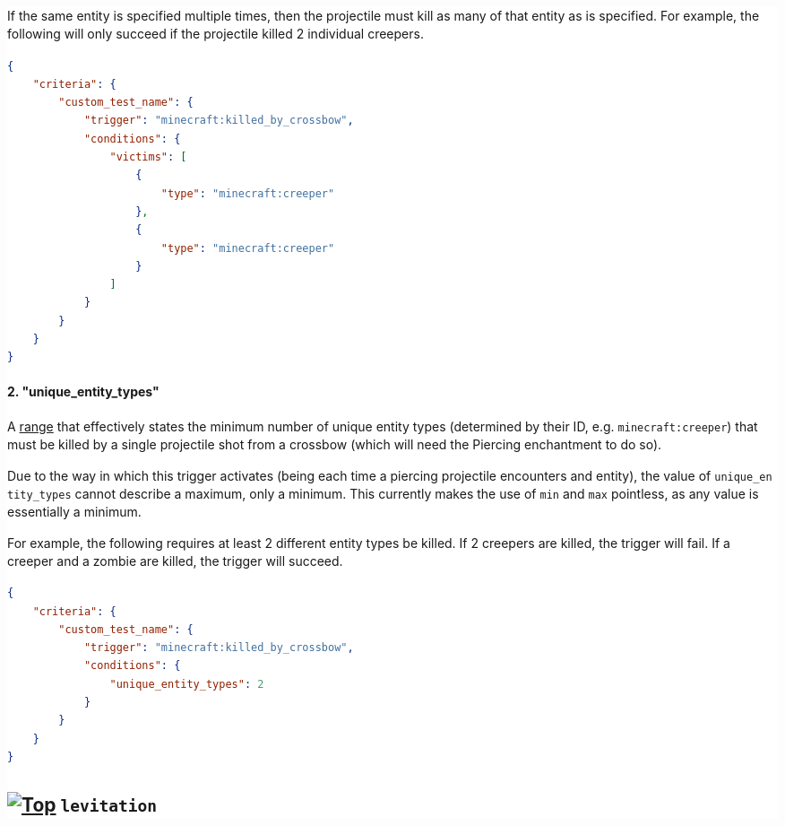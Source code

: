 
If the same entity is specified multiple times, then the projectile must kill as many of that entity as is specified. For example, the following will only succeed if the projectile killed 2 individual creepers.

```json
{
    "criteria": {
        "custom_test_name": {
            "trigger": "minecraft:killed_by_crossbow",
            "conditions": {
                "victims": [
                    {
                        "type": "minecraft:creeper"
                    },
                    {
                        "type": "minecraft:creeper"
                    }
                ]
            }
        }
    }
}
```

#### 2. "unique_entity_types"

A [range](https://github.com/skylinerw/guides/blob/master/java/advancements/data_structures.md#generic-range) that effectively states the minimum number of unique entity types (determined by their ID, e.g. `minecraft:creeper`) that must be killed by a single projectile shot from a crossbow (which will need the Piercing enchantment to do so).

Due to the way in which this trigger activates (being each time a piercing projectile encounters and entity), the value of `unique_entity_types` cannot describe a maximum, only a minimum. This currently makes the use of `min` and `max` pointless, as any value is essentially a minimum.

For example, the following requires at least 2 different entity types be killed. If 2 creepers are killed, the trigger will fail. If a creeper and a zombie are killed, the trigger will succeed.

```json
{
    "criteria": {
        "custom_test_name": {
            "trigger": "minecraft:killed_by_crossbow",
            "conditions": {
                "unique_entity_types": 2
            }
        }
    }
}
```





## [![Top](http://www.skylinerw.com/images/json/icons/top.png)](#table-of-contents) <a name="levitation">`levitation`</a>
